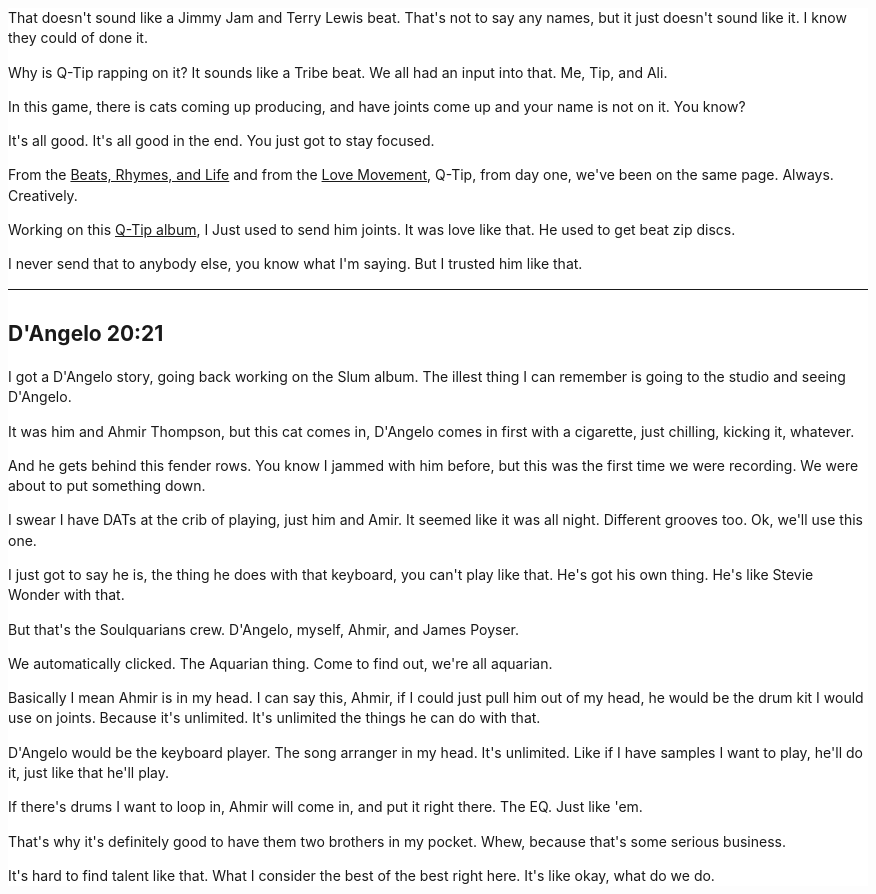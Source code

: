 That doesn't sound like a Jimmy Jam and Terry Lewis beat. That's not to say any names, but it just doesn't sound like it. I know they could of done it. 

Why is Q-Tip rapping on it? It sounds like a Tribe beat. We all had an input into that. Me, Tip, and Ali. 

In this game, there is cats coming up producing, and have joints come up and your name is not on it. You know? 

It's all good. It's all good in the end. You just got to stay focused. 

From the [Beats, Rhymes, and Life](https://www.youtube.com/watch?v=zH2BTUACBVc) and from the [Love Movement](https://en.wikipedia.org/wiki/The_Love_Movement), Q-Tip, from day one, we've been on the same page. Always. Creatively. 

Working on this [Q-Tip album](https://www.youtube.com/playlist?list=PL4195A8AC085B435B), I Just used to send him joints. It was love like that. He used to get beat zip discs. 

I never send that to anybody else, you know what I'm saying. But I trusted him like that. 

* * * 

## D'Angelo 20:21

I got a D'Angelo story, going back working on the Slum album. The illest thing I can remember is going to the studio and seeing D'Angelo. 

It was him and Ahmir Thompson, but this cat comes in, D'Angelo comes in first with a cigarette, just chilling, kicking it, whatever. 

And he gets behind this fender rows. You know I jammed with him before, but this was the first time we were recording. We were about to put something down. 

I swear I have DATs at the crib of playing, just him and Amir. It seemed like it was all night. Different grooves too. Ok, we'll use this one. 

I just got to say he is, the thing he does with that keyboard, you can't play like that. He's got his own thing. He's like Stevie Wonder with that. 

But that's the Soulquarians crew. D'Angelo, myself, Ahmir, and James Poyser. 

We automatically clicked. The Aquarian thing. Come to find out, we're all aquarian. 

Basically I mean Ahmir is in my head. I can say this, Ahmir, if I could just pull him out of my head, he would be the drum kit I would use on joints. Because it's unlimited. It's unlimited the things he can do with that. 

D'Angelo would be the keyboard player. The song arranger in my head. It's unlimited. Like if I have samples I want to play, he'll do it, just like that he'll play.  

If there's drums I want to loop in, Ahmir will come in, and put it right there. The EQ. Just like 'em. 

That's why it's definitely good to have them two brothers in my pocket. Whew, because that's some serious business. 

It's hard to find talent like that. What I consider the best of the best right here. It's like okay, what do we do. 
